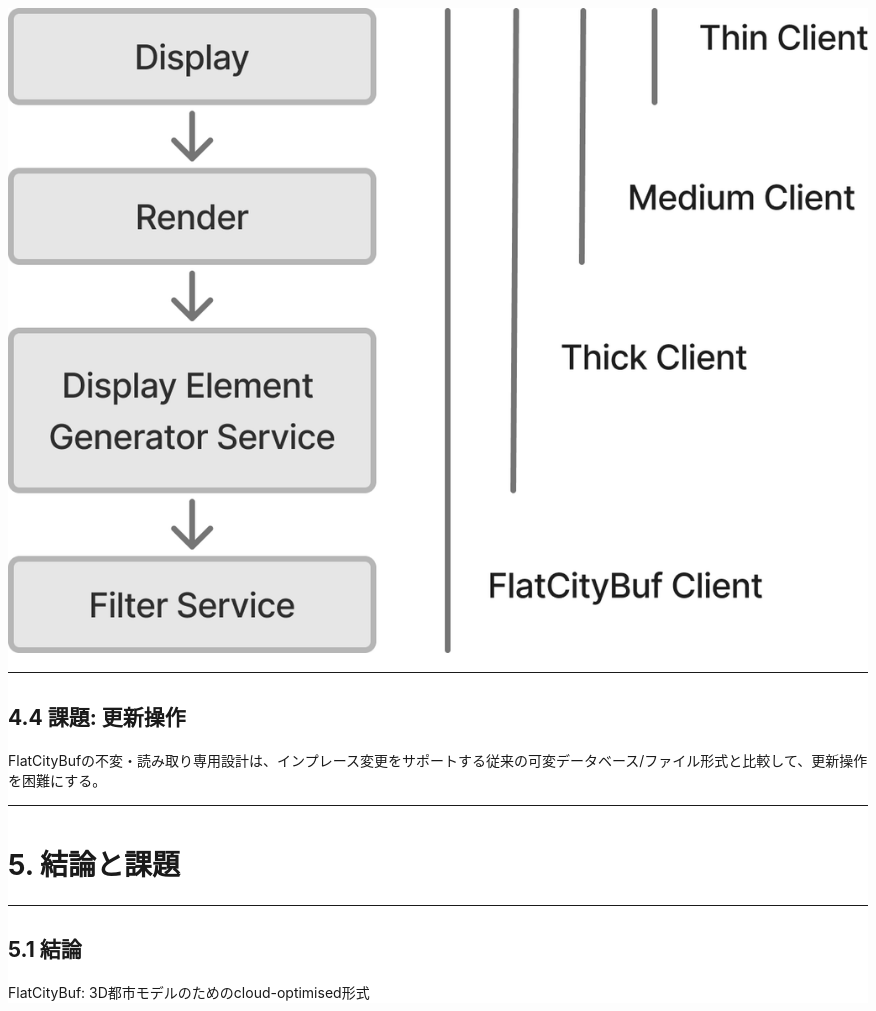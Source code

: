   ![w:350px center](./figures/discussion/client_architecture2.png)

---

## 4.4 課題: 更新操作

FlatCityBufの不変・読み取り専用設計は、インプレース変更をサポートする従来の可変データベース/ファイル形式と比較して、更新操作を困難にする。

---

# 5. 結論と課題

---



## 5.1 結論

FlatCityBuf: 3D都市モデルのためのcloud-optimised形式
